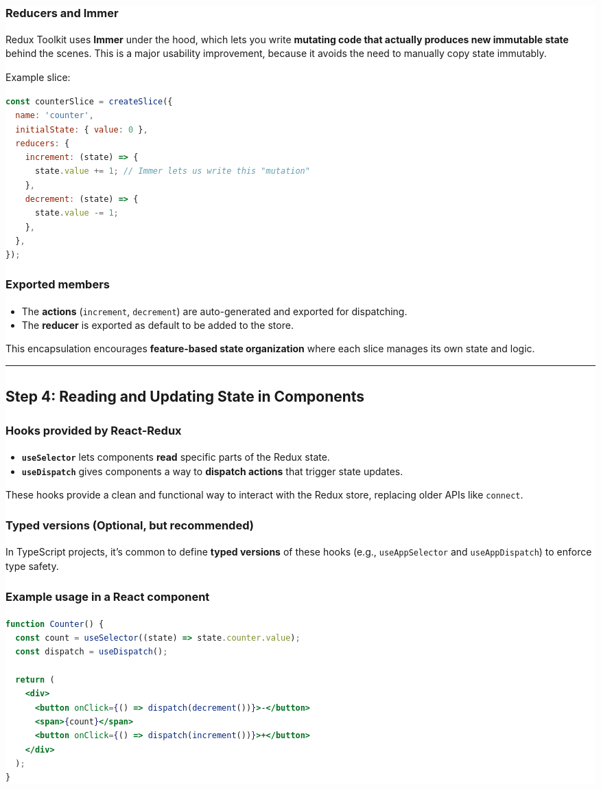 ### Reducers and Immer

Redux Toolkit uses **Immer** under the hood, which lets you write **mutating code that actually produces new immutable state** behind the scenes. This is a major usability improvement, because it avoids the need to manually copy state immutably.

Example slice:

```js
const counterSlice = createSlice({
  name: 'counter',
  initialState: { value: 0 },
  reducers: {
    increment: (state) => {
      state.value += 1; // Immer lets us write this "mutation"
    },
    decrement: (state) => {
      state.value -= 1;
    },
  },
});
```

### Exported members

* The **actions** (`increment`, `decrement`) are auto-generated and exported for dispatching.
* The **reducer** is exported as default to be added to the store.

This encapsulation encourages **feature-based state organization** where each slice manages its own state and logic.

---

## Step 4: Reading and Updating State in Components

### Hooks provided by React-Redux

* **`useSelector`** lets components **read** specific parts of the Redux state.
* **`useDispatch`** gives components a way to **dispatch actions** that trigger state updates.

These hooks provide a clean and functional way to interact with the Redux store, replacing older APIs like `connect`.

### Typed versions (Optional, but recommended)

In TypeScript projects, it’s common to define **typed versions** of these hooks (e.g., `useAppSelector` and `useAppDispatch`) to enforce type safety.

### Example usage in a React component

```jsx
function Counter() {
  const count = useSelector((state) => state.counter.value);
  const dispatch = useDispatch();

  return (
    <div>
      <button onClick={() => dispatch(decrement())}>-</button>
      <span>{count}</span>
      <button onClick={() => dispatch(increment())}>+</button>
    </div>
  );
}
```
